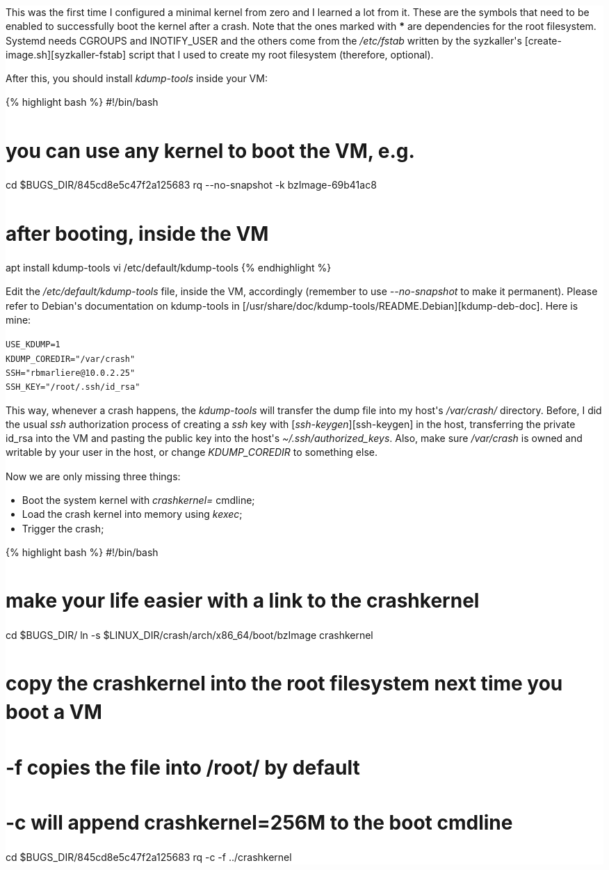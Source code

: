 This was the first time I configured a minimal kernel from zero and I learned a lot from
it. These are the symbols that need to be enabled to successfully boot the kernel after
a crash. Note that the ones marked with **\*** are dependencies for the root filesystem.
Systemd needs CGROUPS and INOTIFY_USER and the others come from the */etc/fstab* written
by the syzkaller's [create-image.sh][syzkaller-fstab] script that I used to create my
root filesystem (therefore, optional).

After this, you should install *kdump-tools* inside your VM:

{% highlight bash %}
#!/bin/bash

# you can use any kernel to boot the VM, e.g.
cd $BUGS_DIR/845cd8e5c47f2a125683
rq --no-snapshot -k bzImage-69b41ac8

# after booting, inside the VM
apt install kdump-tools
vi /etc/default/kdump-tools
{% endhighlight %}

Edit the */etc/default/kdump-tools* file, inside the VM, accordingly (remember to use
*-\-no-snapshot* to make it permanent). Please refer to Debian's documentation on
kdump-tools in [/usr/share/doc/kdump-tools/README.Debian][kdump-deb-doc]. Here is mine:

```
USE_KDUMP=1
KDUMP_COREDIR="/var/crash"
SSH="rbmarliere@10.0.2.25"
SSH_KEY="/root/.ssh/id_rsa"
```

This way, whenever a crash happens, the *kdump-tools* will transfer the dump file into my
host's */var/crash/* directory. Before, I did the usual *ssh* authorization process of
creating a *ssh* key with [*ssh-keygen*][ssh-keygen] in the host, transferring the private
id_rsa into the VM and pasting the public key into the host's *~/.ssh/authorized_keys*.
Also, make sure */var/crash* is owned and writable by your user in the host, or change
*KDUMP_COREDIR* to something else.

Now we are only missing three things:

- Boot the system kernel with *crashkernel=* cmdline;
- Load the crash kernel into memory using *kexec*;
- Trigger the crash;

{% highlight bash %}
#!/bin/bash

# make your life easier with a link to the crashkernel
cd $BUGS_DIR/
ln -s $LINUX_DIR/crash/arch/x86_64/boot/bzImage crashkernel

# copy the crashkernel into the root filesystem next time you boot a VM
# -f copies the file into /root/ by default
# -c will append crashkernel=256M to the boot cmdline
cd $BUGS_DIR/845cd8e5c47f2a125683
rq -c -f ../crashkernel


[^1]: As far as I can tell, *kdump-tools* is packaged with the clear use case of dumping a running Debian kernel and depends on the distro */boot/\** files
[simple-workflow]: {% link _posts/2023-09-06-simple-workflow.markdown %}
[git-worktree]: https://git-scm.com/docs/git-worktree
[845cd8e5c47f2a125683]: https://syzkaller.appspot.com/bug?extid=845cd8e5c47f2a125683
[69b41ac87e4a]: https://git.kernel.org/pub/scm/linux/kernel/git/torvalds/linux.git/log/?id=69b41ac87e4a664de78a395ff97166f0b2943210
[rq]: https://github.com/rbmarliere/rq
[email]: mailto:ricardo@marliere.net
[seabios]: https://gitlab.com/qemu-project/seabios
[seabios_patch]: https://github.com/cirosantilli/linux-kernel-module-cheat/issues/110#issuecomment-1498600775
[crash]: https://github.com/crash-utility/crash
[kdump-doc]: https://www.kernel.org/doc/html/latest/admin-guide/kdump/kdump.html
[postmortem]: https://www.youtube.com/watch?v=aUGNDJPpUUg
[tricks]: https://www.linuxfoundation.org/webinars/linux-kernel-debugging-tricks-of-the-trade
[syzkaller-fstab]: https://github.com/google/syzkaller/blob/master/tools/create-image.sh#L161
[kdump-deb-doc]: https://salsa.debian.org/debian/kdump-tools/-/blob/master/debian/kdump-tools.README.Debian
[ssh-keygen]: https://man.openbsd.org/ssh-keygen.1
[crash-deb]: https://tracker.debian.org/pkg/crash